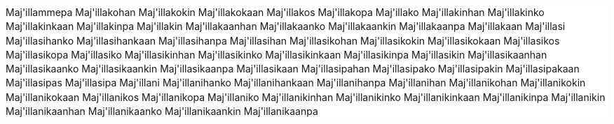 Maj'illammepa
Maj'illakohan
Maj'illakokin
Maj'illakokaan
Maj'illakos
Maj'illakopa
Maj'illako
Maj'illakinhan
Maj'illakinko
Maj'illakinkaan
Maj'illakinpa
Maj'illakin
Maj'illakaanhan
Maj'illakaanko
Maj'illakaankin
Maj'illakaanpa
Maj'illakaan
Maj'illasi
Maj'illasihanko
Maj'illasihankaan
Maj'illasihanpa
Maj'illasihan
Maj'illasikohan
Maj'illasikokin
Maj'illasikokaan
Maj'illasikos
Maj'illasikopa
Maj'illasiko
Maj'illasikinhan
Maj'illasikinko
Maj'illasikinkaan
Maj'illasikinpa
Maj'illasikin
Maj'illasikaanhan
Maj'illasikaanko
Maj'illasikaankin
Maj'illasikaanpa
Maj'illasikaan
Maj'illasipahan
Maj'illasipako
Maj'illasipakin
Maj'illasipakaan
Maj'illasipas
Maj'illasipa
Maj'illani
Maj'illanihanko
Maj'illanihankaan
Maj'illanihanpa
Maj'illanihan
Maj'illanikohan
Maj'illanikokin
Maj'illanikokaan
Maj'illanikos
Maj'illanikopa
Maj'illaniko
Maj'illanikinhan
Maj'illanikinko
Maj'illanikinkaan
Maj'illanikinpa
Maj'illanikin
Maj'illanikaanhan
Maj'illanikaanko
Maj'illanikaankin
Maj'illanikaanpa